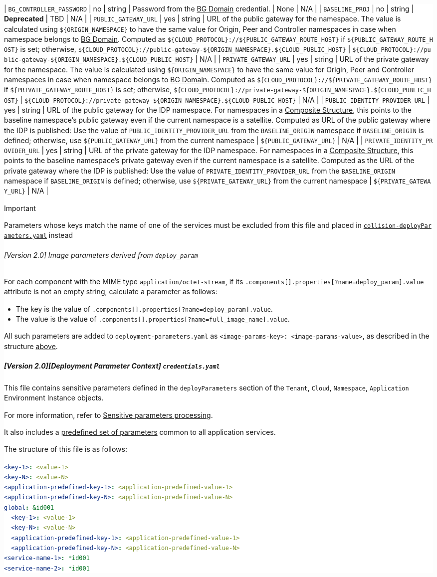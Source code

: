 | `BG_CONTROLLER_PASSWORD`          | no        | string  | Password from the [BG Domain](/docs/envgene-objects.md#bg-domain) credential.                                                                                          | None                                           | N/A                                                                                          |
| `BASELINE_PROJ`                   | no        | string  | **Deprecated**                                                                                                                                                         | TBD                                            | N/A                                                                                          |
| `PUBLIC_GATEWAY_URL`              | yes       | string  | URL of the public gateway for the namespace. The value is calculated using `${ORIGIN_NAMESPACE}` to have the same value for Origin, Peer and Controller namespaces in case when namespace belongs to [BG Domain](/docs/envgene-objects.md#bg-domain). Computed as `${CLOUD_PROTOCOL}://${PUBLIC_GATEWAY_ROUTE_HOST}` if `${PUBLIC_GATEWAY_ROUTE_HOST}` is set; otherwise, `${CLOUD_PROTOCOL}://public-gateway-${ORIGIN_NAMESPACE}.${CLOUD_PUBLIC_HOST}`                                                           | `${CLOUD_PROTOCOL}://public-gateway-${ORIGIN_NAMESPACE}.${CLOUD_PUBLIC_HOST}`  | N/A |
| `PRIVATE_GATEWAY_URL`             | yes       | string  | URL of the private gateway for the namespace. The value is calculated using `${ORIGIN_NAMESPACE}` to have the same value for Origin, Peer and Controller namespaces in case when namespace belongs to [BG Domain](/docs/envgene-objects.md#bg-domain). Computed as `${CLOUD_PROTOCOL}://${PRIVATE_GATEWAY_ROUTE_HOST}` if `${PRIVATE_GATEWAY_ROUTE_HOST}` is set; otherwise, `${CLOUD_PROTOCOL}://private-gateway-${ORIGIN_NAMESPACE}.${CLOUD_PUBLIC_HOST}`                                                       | `${CLOUD_PROTOCOL}://private-gateway-${ORIGIN_NAMESPACE}.${CLOUD_PUBLIC_HOST}` | N/A |
| `PUBLIC_IDENTITY_PROVIDER_URL`    | yes       | string  | URL of the public gateway for the IDP namespace. For namespaces in a [Composite Structure](/docs/envgene-objects.md#composite-structure), this points to the baseline namespace’s public gateway even if the current namespace is a satellite. Computed as URL of the public gateway where the IDP is published: Use the value of `PUBLIC_IDENTITY_PROVIDER_URL` from the `BASELINE_ORIGIN` namespace if `BASELINE_ORIGIN` is defined; otherwise, use `${PUBLIC_GATEWAY_URL}` from the current namespace          | `${PUBLIC_GATEWAY_URL}`                                                        | N/A |
| `PRIVATE_IDENTITY_PROVIDER_URL`   | yes       | string  | URL of the private gateway for the IDP namespace. For namespaces in a [Composite Structure](/docs/envgene-objects.md#composite-structure), this points to the baseline namespace’s private gateway even if the current namespace is a satellite. Computed as the URL of the private gateway where the IDP is published: Use the value of `PRIVATE_IDENTITY_PROVIDER_URL` from the `BASELINE_ORIGIN` namespace if `BASELINE_ORIGIN` is defined; otherwise, use `${PRIVATE_GATEWAY_URL}` from the current namespace | `${PRIVATE_GATEWAY_URL}`                                                       | N/A |

> [!IMPORTANT]
> Parameters whose keys match the name of one of the services must be excluded from this file
> and placed in [`collision-deployParameters.yaml`](#version-20deployment-parameter-context-collision-parameters) instead

###### [Version 2.0] Image parameters derived from `deploy_param`

For each component with the MIME type `application/octet-stream`, if its `.components[].properties[?name=deploy_param].value` attribute is not an empty string, calculate a parameter as follows:

- The key is the value of `.components[].properties[?name=deploy_param].value`.
- The value is the value of `.components[].properties[?name=full_image_name].value`.

All such parameters are added to `deployment-parameters.yaml` as `<image-params-key>: <image-params-value>`, as described in the structure [above](#version-20deployment-parameter-context-deployment-parametersyaml).

##### \[Version 2.0][Deployment Parameter Context] `credentials.yaml`

This file contains sensitive parameters defined in the `deployParameters` section of the `Tenant`, `Cloud`, `Namespace`, `Application` Environment Instance objects.

For more information, refer to [Sensitive parameters processing](#version-20-sensitive-parameters-processing).

It also includes a [predefined set of parameters](#version-20-predefined-credentialsyaml-parameters) common to all application services.

The structure of this file is as follows:

```yaml
<key-1>: <value-1>
<key-N>: <value-N>
<application-predefined-key-1>: <application-predefined-value-1>
<application-predefined-key-N>: <application-predefined-value-N>
global: &id001
  <key-1>: <value-1>
  <key-N>: <value-N>
  <application-predefined-key-1>: <application-predefined-value-1>
  <application-predefined-key-N>: <application-predefined-value-N>
<service-name-1>: *id001
<service-name-2>: *id001
```
